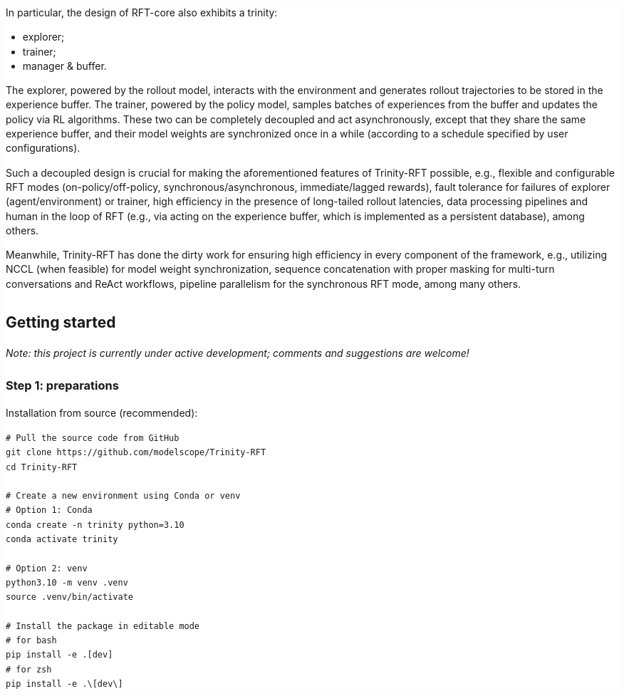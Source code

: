 

In particular, the design of RFT-core also exhibits a trinity:
+ explorer;
+ trainer;
+ manager & buffer.



The explorer, powered by the rollout model, interacts with the environment and generates rollout trajectories to be stored in the experience buffer.
The trainer, powered by the policy model, samples batches of experiences from the buffer and updates the policy via RL algorithms.
These two can be completely decoupled and act asynchronously, except that they share the same experience buffer, and their model weights are synchronized once in a while (according to a schedule specified by user configurations).


Such a decoupled design is crucial for making the aforementioned features of Trinity-RFT possible,
e.g., flexible and configurable RFT modes (on-policy/off-policy, synchronous/asynchronous, immediate/lagged rewards),
fault tolerance for failures of explorer (agent/environment) or trainer,
high efficiency in the presence of long-tailed rollout latencies,
data processing pipelines and human in the loop of RFT (e.g., via acting on the experience buffer, which is implemented as a persistent database),
among others.



Meanwhile, Trinity-RFT has done the dirty work for ensuring high efficiency in every component of the framework,
e.g., utilizing NCCL (when feasible) for model weight synchronization, sequence concatenation with proper masking for multi-turn conversations and ReAct workflows, pipeline parallelism for the synchronous RFT mode, among many others.



## Getting started


*Note: this project is currently under active development; comments and suggestions are welcome!*




### Step 1: preparations




Installation from source (recommended):

```shell
# Pull the source code from GitHub
git clone https://github.com/modelscope/Trinity-RFT
cd Trinity-RFT

# Create a new environment using Conda or venv
# Option 1: Conda
conda create -n trinity python=3.10
conda activate trinity

# Option 2: venv
python3.10 -m venv .venv
source .venv/bin/activate

# Install the package in editable mode
# for bash
pip install -e .[dev]
# for zsh
pip install -e .\[dev\]
```
